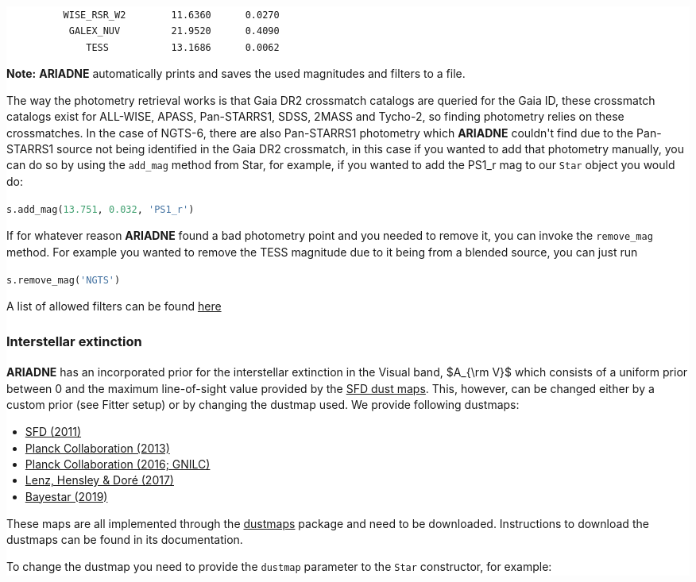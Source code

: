 ```
		  WISE_RSR_W2   	 11.6360 	  0.0270
		   GALEX_NUV    	 21.9520 	  0.4090
		      TESS      	 13.1686 	  0.0062
```
**Note:**  **ARIADNE** automatically prints and saves the used magnitudes and
filters to a file.

The way the photometry retrieval works is that Gaia DR2 crossmatch catalogs are
queried for the Gaia ID, these crossmatch catalogs exist for ALL-WISE, APASS,
Pan-STARRS1, SDSS, 2MASS and Tycho-2, so finding photometry relies on these
crossmatches. In the case of NGTS-6, there are also Pan-STARRS1 photometry which
**ARIADNE** couldn't find due to the Pan-STARRS1 source not being identified in
the Gaia DR2 crossmatch, in this case if you wanted to add that photometry
manually, you can do so by using the `add_mag` method from Star, for example, if
you wanted to add the PS1_r mag to our `Star` object you would do:

```python
s.add_mag(13.751, 0.032, 'PS1_r')
```

If for whatever reason **ARIADNE** found a bad photometry point and you needed
to remove it, you can invoke the `remove_mag` method. For example you wanted
to remove the TESS magnitude due to it being from a blended source, you can just
run

```python
s.remove_mag('NGTS')
```

A list of allowed filters can be found
[here](https://github.com/jvines/astroARIADNE/blob/master/filters.md)

### Interstellar extinction

**ARIADNE** has an incorporated prior for the interstellar extinction in the
Visual band, $A_{\rm V}$ which consists of a uniform prior between 0 and the
maximum line-of-sight value provided by the
[SFD dust maps](https://ui.adsabs.harvard.edu/abs/2011ApJ...737..103S/abstract).
This, however, can be changed either by a custom prior (see Fitter setup) or by
changing the dustmap used. We provide following dustmaps:

- [SFD (2011)](https://ui.adsabs.harvard.edu/abs/2011ApJ...737..103S/abstract)
- [Planck Collaboration (2013)](http://adsabs.harvard.edu/abs/2014A%26A...571A..11P)
- [Planck Collaboration (2016; GNILC)](https://ui.adsabs.harvard.edu/abs/2016A%26A...596A.109P/abstract)
- [Lenz, Hensley & Doré (2017)](https://arxiv.org/abs/1706.00011)
- [Bayestar (2019)](https://ui.adsabs.harvard.edu/abs/2019ApJ...887...93G)

These maps are all implemented through the
[dustmaps](https://dustmaps.readthedocs.io/en/latest/index.html) package and
need to be downloaded. Instructions to download the dustmaps can be found in
its documentation.

To change the dustmap you need to provide the `dustmap` parameter to the `Star` constructor, for example:
